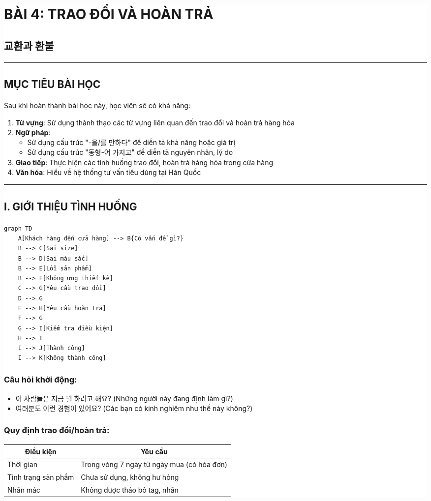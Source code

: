 # BÀI 4: TRAO ĐỔI VÀ HOÀN TRẢ
## 교환과 환불

---

## MỤC TIÊU BÀI HỌC

Sau khi hoàn thành bài học này, học viên sẽ có khả năng:

1. **Từ vựng**: Sử dụng thành thạo các từ vựng liên quan đến trao đổi và hoàn trả hàng hóa
2. **Ngữ pháp**: 
   - Sử dụng cấu trúc "-을/를 만하다" để diễn tả khả năng hoặc giá trị
   - Sử dụng cấu trúc "동형-어 가지고" để diễn tả nguyên nhân, lý do
3. **Giao tiếp**: Thực hiện các tình huống trao đổi, hoàn trả hàng hóa trong cửa hàng
4. **Văn hóa**: Hiểu về hệ thống tư vấn tiêu dùng tại Hàn Quốc

---

## I. GIỚI THIỆU TÌNH HUỐNG

```mermaid
graph TD
    A[Khách hàng đến cửa hàng] --> B{Có vấn đề gì?}
    B --> C[Sai size]
    B --> D[Sai màu sắc]
    B --> E[Lỗi sản phẩm]
    B --> F[Không ưng thiết kế]
    C --> G[Yêu cầu trao đổi]
    D --> G
    E --> H[Yêu cầu hoàn trả]
    F --> G
    G --> I[Kiểm tra điều kiện]
    H --> I
    I --> J[Thành công]
    I --> K[Không thành công]
```

### Câu hỏi khởi động:
- 이 사람들은 지금 뭘 하려고 해요? (Những người này đang định làm gì?)
- 여러분도 이런 경험이 있어요? (Các bạn có kinh nghiệm như thế này không?)

### Quy định trao đổi/hoàn trả:

| **Điều kiện** | **Yêu cầu** |
|---------------|-------------|
| Thời gian | Trong vòng 7 ngày từ ngày mua (có hóa đơn) |
| Tình trạng sản phẩm | Chưa sử dụng, không hư hỏng |
| Nhãn mác | Không được tháo bỏ tag, nhãn |
